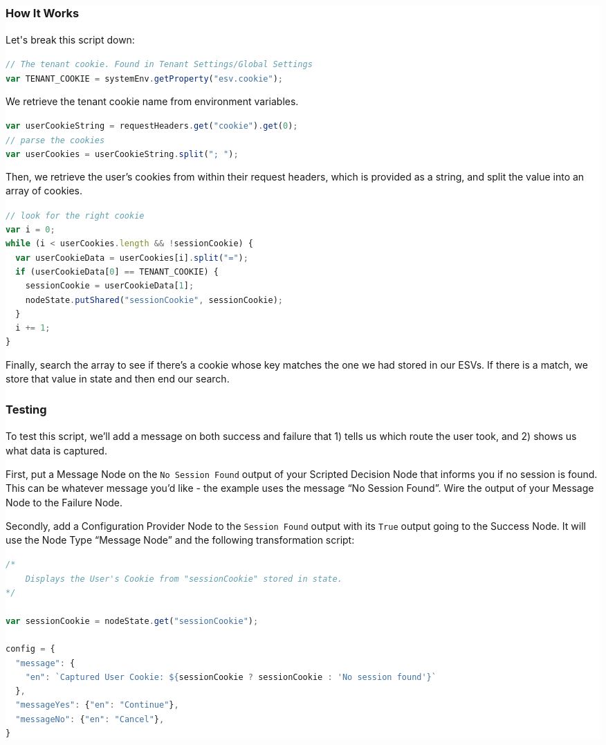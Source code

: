 ### How It Works

Let's break this script down:

```javascript
// The tenant cookie. Found in Tenant Settings/Global Settings
var TENANT_COOKIE = systemEnv.getProperty("esv.cookie");
```

We retrieve the tenant cookie name from environment variables.

```javascript
var userCookieString = requestHeaders.get("cookie").get(0);
// parse the cookies
var userCookies = userCookieString.split("; ");
```
Then, we retrieve the user’s cookies from within their request headers, which is provided as a string, and split the value into an array of cookies.

```javascript
// look for the right cookie
var i = 0;
while (i < userCookies.length && !sessionCookie) {
  var userCookieData = userCookies[i].split("=");
  if (userCookieData[0] == TENANT_COOKIE) {
    sessionCookie = userCookieData[1];
    nodeState.putShared("sessionCookie", sessionCookie);
  }
  i += 1;
}
```

Finally, search the array to see if there’s a cookie whose key matches the one we had stored in our ESVs. If there is a match, we store that value in state and then end our search.

### Testing

To test this script, we’ll add a message on both success and failure that 1) tells us which route the user took, and 2) shows us what data is captured.

First, put a Message Node on the `No Session Found` output of your Scripted Decision Node that informs you if no session is found. This can be whatever message you’d like - the example uses the message “No Session Found”. Wire the output of your Message Node to the Failure Node.

Secondly, add a Configuration Provider Node to the `Session Found` output with its `True` output going to the Success Node. It will use the Node Type “Message Node” and the following transformation script:

```javascript
/*
	Displays the User's Cookie from "sessionCookie" stored in state.
*/

var sessionCookie = nodeState.get("sessionCookie");

config = {
  "message": {
    "en": `Captured User Cookie: ${sessionCookie ? sessionCookie : 'No session found'}`
  },
  "messageYes": {"en": "Continue"},
  "messageNo": {"en": "Cancel"},
}
```
